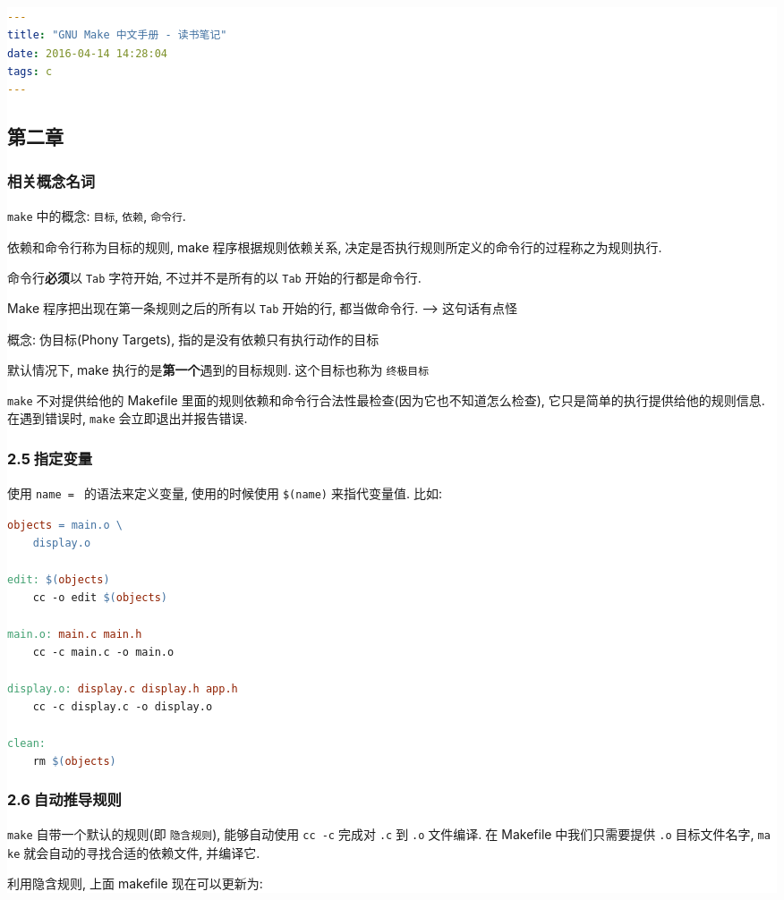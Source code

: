 ```yaml
---
title: "GNU Make 中文手册 - 读书笔记"
date: 2016-04-14 14:28:04
tags: c
---
```


## 第二章

### 相关概念名词

`make` 中的概念: `目标`, `依赖`, `命令行`.

依赖和命令行称为目标的规则, make 程序根据规则依赖关系, 决定是否执行规则所定义的命令行的过程称之为规则执行.



命令行**必须**以 `Tab` 字符开始, 不过并不是所有的以 `Tab` 开始的行都是命令行.

Make 程序把出现在第一条规则之后的所有以 `Tab` 开始的行, 都当做命令行. --> 这句话有点怪

概念: 伪目标(Phony Targets), 指的是没有依赖只有执行动作的目标

默认情况下, make 执行的是**第一个**遇到的目标规则. 这个目标也称为 `终极目标`

`make` 不对提供给他的 Makefile 里面的规则依赖和命令行合法性最检查(因为它也不知道怎么检查), 它只是简单的执行提供给他的规则信息. 在遇到错误时, `make` 会立即退出并报告错误.

### 2.5 指定变量

使用 `name = ` 的语法来定义变量, 使用的时候使用 `$(name)` 来指代变量值. 比如:

```makefile
objects = main.o \
	display.o

edit: $(objects)
	cc -o edit $(objects)

main.o: main.c main.h
	cc -c main.c -o main.o

display.o: display.c display.h app.h
	cc -c display.c -o display.o

clean:
	rm $(objects)
```

### 2.6 自动推导规则

`make` 自带一个默认的规则(即 `隐含规则`), 能够自动使用 `cc -c` 完成对 `.c` 到 `.o` 文件编译. 在 Makefile 中我们只需要提供 `.o` 目标文件名字, `make` 就会自动的寻找合适的依赖文件, 并编译它.

利用隐含规则, 上面 makefile 现在可以更新为:
